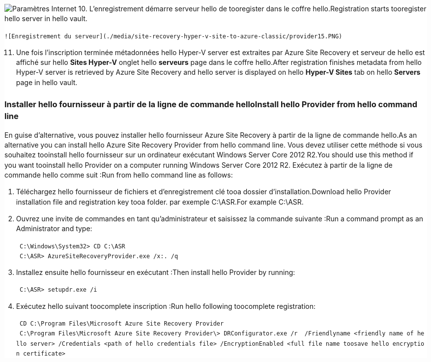    ![Paramètres Internet](./media/site-recovery-hyper-v-site-to-azure-classic/provider7.PNG)
10. <span data-ttu-id="464e2-208">L’enregistrement démarre serveur hello de tooregister dans le coffre hello.</span><span class="sxs-lookup"><span data-stu-id="464e2-208">Registration starts tooregister hello server in hello vault.</span></span>

    ![Enregistrement du serveur](./media/site-recovery-hyper-v-site-to-azure-classic/provider15.PNG)
11. <span data-ttu-id="464e2-210">Une fois l’inscription terminée métadonnées hello Hyper-V server est extraites par Azure Site Recovery et serveur de hello est affiché sur hello **Sites Hyper-V** onglet hello **serveurs** page dans le coffre hello.</span><span class="sxs-lookup"><span data-stu-id="464e2-210">After registration finishes metadata from hello Hyper-V server is retrieved by Azure Site Recovery and hello server is displayed on hello **Hyper-V Sites** tab on hello **Servers** page in hello vault.</span></span>

### <a name="install-hello-provider-from-hello-command-line"></a><span data-ttu-id="464e2-211">Installer hello fournisseur à partir de la ligne de commande hello</span><span class="sxs-lookup"><span data-stu-id="464e2-211">Install hello Provider from hello command line</span></span>
<span data-ttu-id="464e2-212">En guise d’alternative, vous pouvez installer hello fournisseur Azure Site Recovery à partir de la ligne de commande hello.</span><span class="sxs-lookup"><span data-stu-id="464e2-212">As an alternative you can install hello Azure Site Recovery Provider from hello command line.</span></span> <span data-ttu-id="464e2-213">Vous devez utiliser cette méthode si vous souhaitez tooinstall hello fournisseur sur un ordinateur exécutant Windows Server Core 2012 R2.</span><span class="sxs-lookup"><span data-stu-id="464e2-213">You should use this method if you want tooinstall hello Provider on a computer running Windows Server Core 2012 R2.</span></span> <span data-ttu-id="464e2-214">Exécutez à partir de la ligne de commande hello comme suit :</span><span class="sxs-lookup"><span data-stu-id="464e2-214">Run from hello command line as follows:</span></span>

1. <span data-ttu-id="464e2-215">Téléchargez hello fournisseur de fichiers et d’enregistrement clé tooa dossier d’installation.</span><span class="sxs-lookup"><span data-stu-id="464e2-215">Download hello Provider installation file and registration key tooa folder.</span></span> <span data-ttu-id="464e2-216">par exemple C:\ASR.</span><span class="sxs-lookup"><span data-stu-id="464e2-216">For example C:\ASR.</span></span>
2. <span data-ttu-id="464e2-217">Ouvrez une invite de commandes en tant qu’administrateur et saisissez la commande suivante :</span><span class="sxs-lookup"><span data-stu-id="464e2-217">Run a command prompt as an Administrator and type:</span></span>

        C:\Windows\System32> CD C:\ASR
        C:\ASR> AzureSiteRecoveryProvider.exe /x:. /q
3. <span data-ttu-id="464e2-218">Installez ensuite hello fournisseur en exécutant :</span><span class="sxs-lookup"><span data-stu-id="464e2-218">Then install hello Provider by running:</span></span>

        C:\ASR> setupdr.exe /i
4. <span data-ttu-id="464e2-219">Exécutez hello suivant toocomplete inscription :</span><span class="sxs-lookup"><span data-stu-id="464e2-219">Run hello following toocomplete registration:</span></span>

        CD C:\Program Files\Microsoft Azure Site Recovery Provider
        C:\Program Files\Microsoft Azure Site Recovery Provider\> DRConfigurator.exe /r  /Friendlyname <friendly name of hello server> /Credentials <path of hello credentials file> /EncryptionEnabled <full file name toosave hello encryption certificate>         
